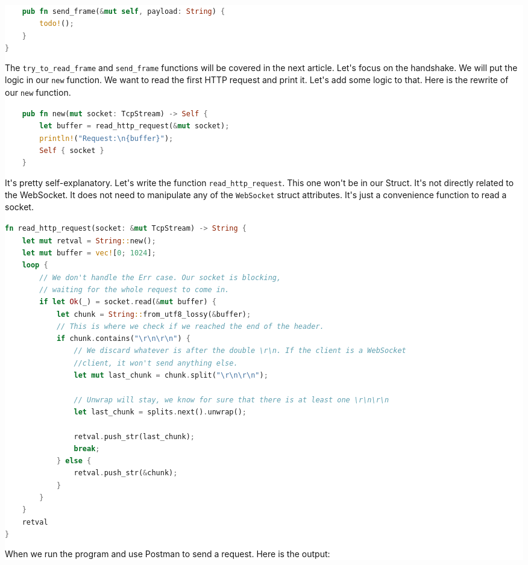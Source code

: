 ```rust
    pub fn send_frame(&mut self, payload: String) {
        todo!();
    }
}
```

The `try_to_read_frame` and `send_frame` functions will be covered in the next article. Let's focus on the handshake. We will put the logic in our `new` function.
We want to read the first HTTP request and print it. Let's add some logic to that. Here is the rewrite of our `new` function.

```rust
    pub fn new(mut socket: TcpStream) -> Self {
        let buffer = read_http_request(&mut socket);
        println!("Request:\n{buffer}");
        Self { socket }
    }
```

It's pretty self-explanatory. Let's write the function `read_http_request`. This one won't be in our Struct. It's not directly related to the WebSocket. It does not need to manipulate any of the `WebSocket` struct attributes. It's just a convenience function to read a socket.

```rust
fn read_http_request(socket: &mut TcpStream) -> String {
    let mut retval = String::new();
    let mut buffer = vec![0; 1024];
    loop {
        // We don't handle the Err case. Our socket is blocking,
        // waiting for the whole request to come in.
        if let Ok(_) = socket.read(&mut buffer) { 
            let chunk = String::from_utf8_lossy(&buffer);
            // This is where we check if we reached the end of the header.
            if chunk.contains("\r\n\r\n") { 
                // We discard whatever is after the double \r\n. If the client is a WebSocket 
                //client, it won't send anything else.
                let mut last_chunk = chunk.split("\r\n\r\n");

                // Unwrap will stay, we know for sure that there is at least one \r\n\r\n
                let last_chunk = splits.next().unwrap(); 

                retval.push_str(last_chunk);
                break;
            } else {
                retval.push_str(&chunk);
            }
        }
    }
    retval
}
```

When we run the program and use Postman to send a request. Here is the output:
